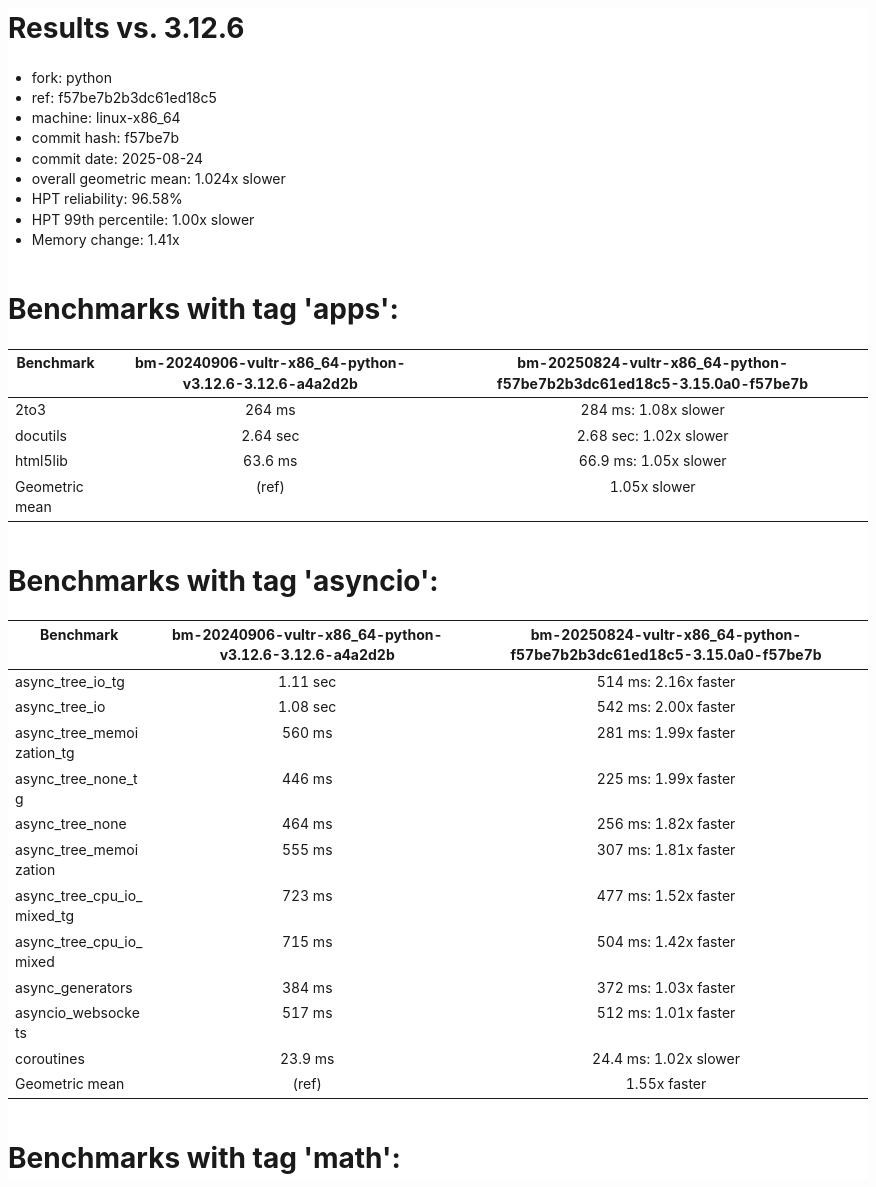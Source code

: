 # Results vs. 3.12.6

- fork: python
- ref: f57be7b2b3dc61ed18c5
- machine: linux-x86_64
- commit hash: f57be7b
- commit date: 2025-08-24
- overall geometric mean: 1.024x slower
- HPT reliability: 96.58%
- HPT 99th percentile: 1.00x slower
- Memory change: 1.41x

Benchmarks with tag 'apps':
===========================

| Benchmark      | bm-20240906-vultr-x86_64-python-v3.12.6-3.12.6-a4a2d2b | bm-20250824-vultr-x86_64-python-f57be7b2b3dc61ed18c5-3.15.0a0-f57be7b |
|----------------|:------------------------------------------------------:|:---------------------------------------------------------------------:|
| 2to3           | 264 ms                                                 | 284 ms: 1.08x slower                                                  |
| docutils       | 2.64 sec                                               | 2.68 sec: 1.02x slower                                                |
| html5lib       | 63.6 ms                                                | 66.9 ms: 1.05x slower                                                 |
| Geometric mean | (ref)                                                  | 1.05x slower                                                          |

Benchmarks with tag 'asyncio':
==============================

| Benchmark                  | bm-20240906-vultr-x86_64-python-v3.12.6-3.12.6-a4a2d2b | bm-20250824-vultr-x86_64-python-f57be7b2b3dc61ed18c5-3.15.0a0-f57be7b |
|----------------------------|:------------------------------------------------------:|:---------------------------------------------------------------------:|
| async_tree_io_tg           | 1.11 sec                                               | 514 ms: 2.16x faster                                                  |
| async_tree_io              | 1.08 sec                                               | 542 ms: 2.00x faster                                                  |
| async_tree_memoization_tg  | 560 ms                                                 | 281 ms: 1.99x faster                                                  |
| async_tree_none_tg         | 446 ms                                                 | 225 ms: 1.99x faster                                                  |
| async_tree_none            | 464 ms                                                 | 256 ms: 1.82x faster                                                  |
| async_tree_memoization     | 555 ms                                                 | 307 ms: 1.81x faster                                                  |
| async_tree_cpu_io_mixed_tg | 723 ms                                                 | 477 ms: 1.52x faster                                                  |
| async_tree_cpu_io_mixed    | 715 ms                                                 | 504 ms: 1.42x faster                                                  |
| async_generators           | 384 ms                                                 | 372 ms: 1.03x faster                                                  |
| asyncio_websockets         | 517 ms                                                 | 512 ms: 1.01x faster                                                  |
| coroutines                 | 23.9 ms                                                | 24.4 ms: 1.02x slower                                                 |
| Geometric mean             | (ref)                                                  | 1.55x faster                                                          |

Benchmarks with tag 'math':
===========================
